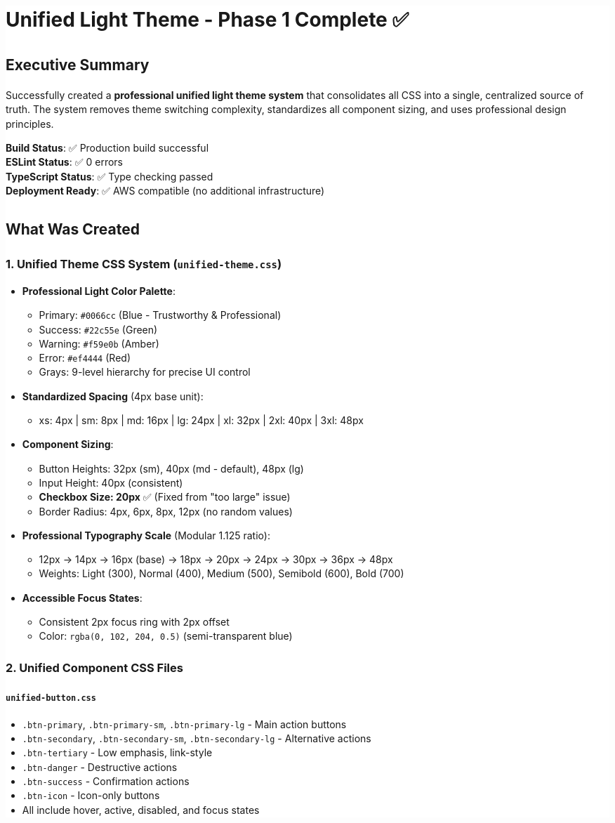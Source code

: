 # Unified Light Theme - Phase 1 Complete ✅

## Executive Summary

Successfully created a **professional unified light theme system** that consolidates all CSS into a single, centralized source of truth. The system removes theme switching complexity, standardizes all component sizing, and uses professional design principles.

**Build Status**: ✅ Production build successful  
**ESLint Status**: ✅ 0 errors  
**TypeScript Status**: ✅ Type checking passed  
**Deployment Ready**: ✅ AWS compatible (no additional infrastructure)

## What Was Created

### 1. **Unified Theme CSS System** (`unified-theme.css`)

- **Professional Light Color Palette**:
  - Primary: `#0066cc` (Blue - Trustworthy & Professional)
  - Success: `#22c55e` (Green)
  - Warning: `#f59e0b` (Amber)
  - Error: `#ef4444` (Red)
  - Grays: 9-level hierarchy for precise UI control

- **Standardized Spacing** (4px base unit):
  - xs: 4px | sm: 8px | md: 16px | lg: 24px | xl: 32px | 2xl: 40px | 3xl: 48px

- **Component Sizing**:
  - Button Heights: 32px (sm), 40px (md - default), 48px (lg)
  - Input Height: 40px (consistent)
  - **Checkbox Size: 20px** ✅ (Fixed from "too large" issue)
  - Border Radius: 4px, 6px, 8px, 12px (no random values)

- **Professional Typography Scale** (Modular 1.125 ratio):
  - 12px → 14px → 16px (base) → 18px → 20px → 24px → 30px → 36px → 48px
  - Weights: Light (300), Normal (400), Medium (500), Semibold (600), Bold (700)

- **Accessible Focus States**:
  - Consistent 2px focus ring with 2px offset
  - Color: `rgba(0, 102, 204, 0.5)` (semi-transparent blue)

### 2. **Unified Component CSS Files**

#### `unified-button.css`

- `.btn-primary`, `.btn-primary-sm`, `.btn-primary-lg` - Main action buttons
- `.btn-secondary`, `.btn-secondary-sm`, `.btn-secondary-lg` - Alternative actions
- `.btn-tertiary` - Low emphasis, link-style
- `.btn-danger` - Destructive actions
- `.btn-success` - Confirmation actions
- `.btn-icon` - Icon-only buttons
- All include hover, active, disabled, and focus states
